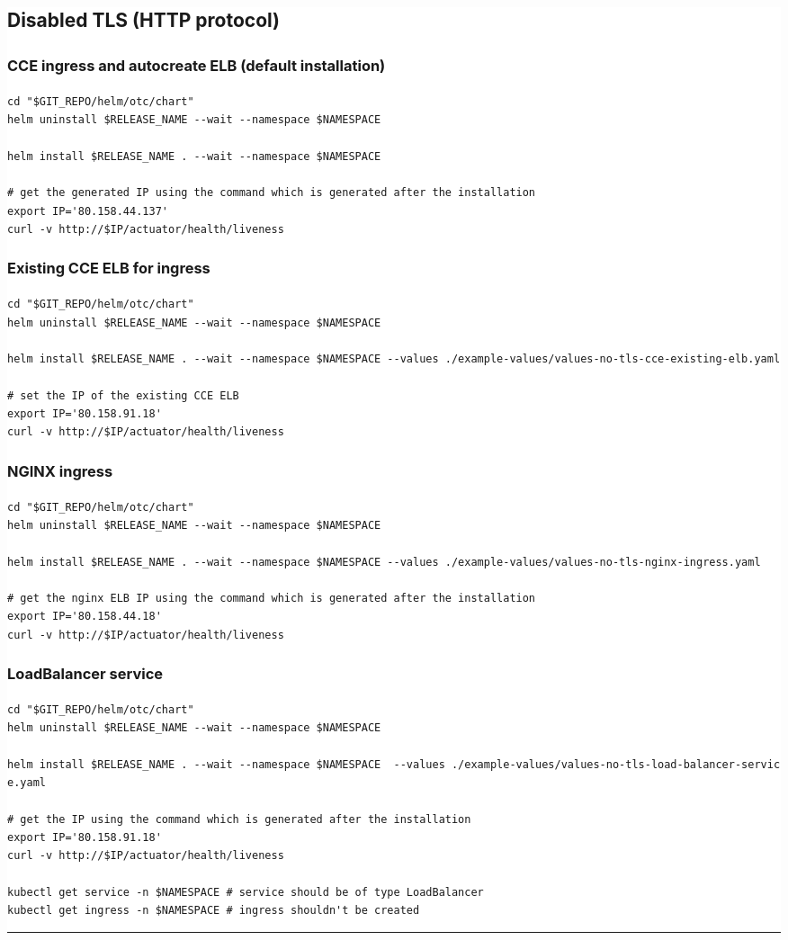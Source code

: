 ## Disabled TLS (HTTP protocol)

### CCE ingress and autocreate ELB (default installation)

```shell
cd "$GIT_REPO/helm/otc/chart"
helm uninstall $RELEASE_NAME --wait --namespace $NAMESPACE

helm install $RELEASE_NAME . --wait --namespace $NAMESPACE

# get the generated IP using the command which is generated after the installation
export IP='80.158.44.137' 
curl -v http://$IP/actuator/health/liveness
```

### Existing CCE ELB for ingress

```shell
cd "$GIT_REPO/helm/otc/chart"
helm uninstall $RELEASE_NAME --wait --namespace $NAMESPACE

helm install $RELEASE_NAME . --wait --namespace $NAMESPACE --values ./example-values/values-no-tls-cce-existing-elb.yaml

# set the IP of the existing CCE ELB
export IP='80.158.91.18'
curl -v http://$IP/actuator/health/liveness
```

### NGINX ingress

```shell
cd "$GIT_REPO/helm/otc/chart"
helm uninstall $RELEASE_NAME --wait --namespace $NAMESPACE

helm install $RELEASE_NAME . --wait --namespace $NAMESPACE --values ./example-values/values-no-tls-nginx-ingress.yaml

# get the nginx ELB IP using the command which is generated after the installation
export IP='80.158.44.18'
curl -v http://$IP/actuator/health/liveness
```

### LoadBalancer service

```shell
cd "$GIT_REPO/helm/otc/chart"
helm uninstall $RELEASE_NAME --wait --namespace $NAMESPACE

helm install $RELEASE_NAME . --wait --namespace $NAMESPACE  --values ./example-values/values-no-tls-load-balancer-service.yaml

# get the IP using the command which is generated after the installation
export IP='80.158.91.18'
curl -v http://$IP/actuator/health/liveness

kubectl get service -n $NAMESPACE # service should be of type LoadBalancer
kubectl get ingress -n $NAMESPACE # ingress shouldn't be created
```

---